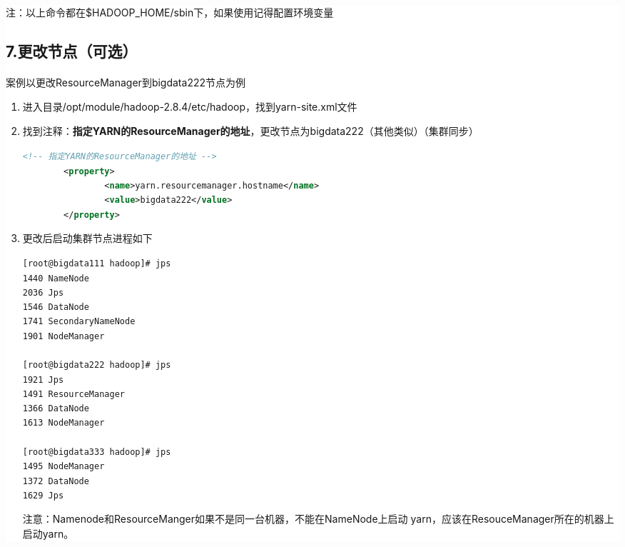 注：以上命令都在$HADOOP_HOME/sbin下，如果使用记得配置环境变量

## 7.更改节点（可选）

案例以更改ResourceManager到bigdata222节点为例

1. 进入目录/opt/module/hadoop-2.8.4/etc/hadoop，找到yarn-site.xml文件

2. 找到注释：**指定YARN的ResourceManager的地址**，更改节点为bigdata222（其他类似）（集群同步）

   ```xml
   <!-- 指定YARN的ResourceManager的地址 -->
           <property>
                   <name>yarn.resourcemanager.hostname</name>
                   <value>bigdata222</value>
           </property>
   ```

3. 更改后启动集群节点进程如下

   ```xml
   [root@bigdata111 hadoop]# jps
   1440 NameNode
   2036 Jps
   1546 DataNode
   1741 SecondaryNameNode
   1901 NodeManager
   
   [root@bigdata222 hadoop]# jps
   1921 Jps
   1491 ResourceManager
   1366 DataNode
   1613 NodeManager
   
   [root@bigdata333 hadoop]# jps
   1495 NodeManager
   1372 DataNode
   1629 Jps
   ```

   注意：Namenode和ResourceManger如果不是同一台机器，不能在NameNode上启动 yarn，应该在ResouceManager所在的机器上启动yarn。

